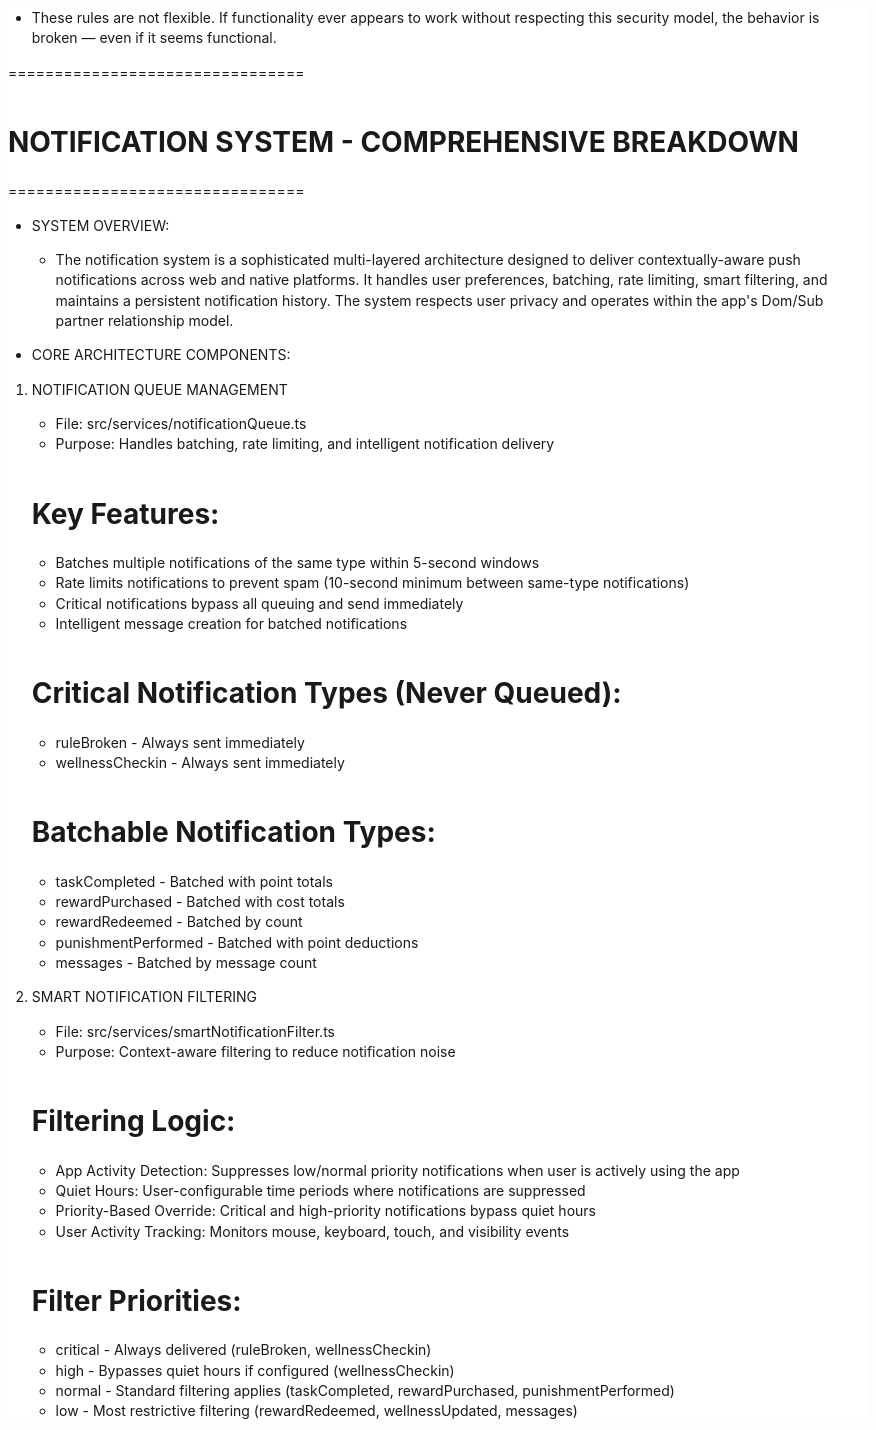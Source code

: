 - These rules are not flexible. If functionality ever appears to work without respecting this security model, the behavior is broken — even if it seems functional.

================================
# NOTIFICATION SYSTEM - COMPREHENSIVE BREAKDOWN
================================

- SYSTEM OVERVIEW:
	- The notification system is a sophisticated multi-layered architecture designed to deliver contextually-aware push notifications across web and native platforms. It handles user preferences, batching, rate limiting, smart filtering, and maintains a persistent notification history. The system respects user privacy and operates within the app's Dom/Sub partner relationship model.

- CORE ARCHITECTURE COMPONENTS:

1. NOTIFICATION QUEUE MANAGEMENT
	- File: src/services/notificationQueue.ts
	- Purpose: Handles batching, rate limiting, and intelligent notification delivery

	# Key Features:
	- Batches multiple notifications of the same type within 5-second windows
	- Rate limits notifications to prevent spam (10-second minimum between same-type notifications)
	- Critical notifications bypass all queuing and send immediately
	- Intelligent message creation for batched notifications

	# Critical Notification Types (Never Queued):
	- ruleBroken - Always sent immediately
	- wellnessCheckin - Always sent immediately

	# Batchable Notification Types:
	- taskCompleted - Batched with point totals
	- rewardPurchased - Batched with cost totals
	- rewardRedeemed - Batched by count
	- punishmentPerformed - Batched with point deductions
	- messages - Batched by message count

2. SMART NOTIFICATION FILTERING
	- File: src/services/smartNotificationFilter.ts
	- Purpose: Context-aware filtering to reduce notification noise

	# Filtering Logic:
	- App Activity Detection: Suppresses low/normal priority notifications when user is actively using the app
	- Quiet Hours: User-configurable time periods where notifications are suppressed
	- Priority-Based Override: Critical and high-priority notifications bypass quiet hours
	- User Activity Tracking: Monitors mouse, keyboard, touch, and visibility events

	# Filter Priorities:
	- critical - Always delivered (ruleBroken, wellnessCheckin)
	- high - Bypasses quiet hours if configured (wellnessCheckin)
	- normal - Standard filtering applies (taskCompleted, rewardPurchased, punishmentPerformed)
	- low - Most restrictive filtering (rewardRedeemed, wellnessUpdated, messages)
